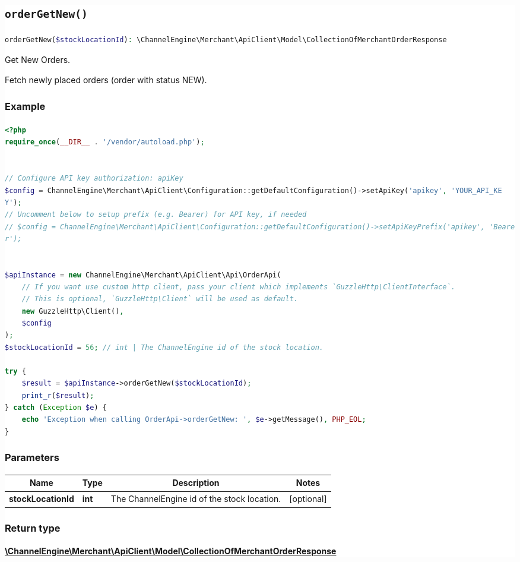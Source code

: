 ## `orderGetNew()`

```php
orderGetNew($stockLocationId): \ChannelEngine\Merchant\ApiClient\Model\CollectionOfMerchantOrderResponse
```

Get New Orders.

Fetch newly placed orders (order with status NEW).

### Example

```php
<?php
require_once(__DIR__ . '/vendor/autoload.php');


// Configure API key authorization: apiKey
$config = ChannelEngine\Merchant\ApiClient\Configuration::getDefaultConfiguration()->setApiKey('apikey', 'YOUR_API_KEY');
// Uncomment below to setup prefix (e.g. Bearer) for API key, if needed
// $config = ChannelEngine\Merchant\ApiClient\Configuration::getDefaultConfiguration()->setApiKeyPrefix('apikey', 'Bearer');


$apiInstance = new ChannelEngine\Merchant\ApiClient\Api\OrderApi(
    // If you want use custom http client, pass your client which implements `GuzzleHttp\ClientInterface`.
    // This is optional, `GuzzleHttp\Client` will be used as default.
    new GuzzleHttp\Client(),
    $config
);
$stockLocationId = 56; // int | The ChannelEngine id of the stock location.

try {
    $result = $apiInstance->orderGetNew($stockLocationId);
    print_r($result);
} catch (Exception $e) {
    echo 'Exception when calling OrderApi->orderGetNew: ', $e->getMessage(), PHP_EOL;
}
```

### Parameters

| Name | Type | Description  | Notes |
| ------------- | ------------- | ------------- | ------------- |
| **stockLocationId** | **int**| The ChannelEngine id of the stock location. | [optional] |

### Return type

[**\ChannelEngine\Merchant\ApiClient\Model\CollectionOfMerchantOrderResponse**](../Model/CollectionOfMerchantOrderResponse.md)
